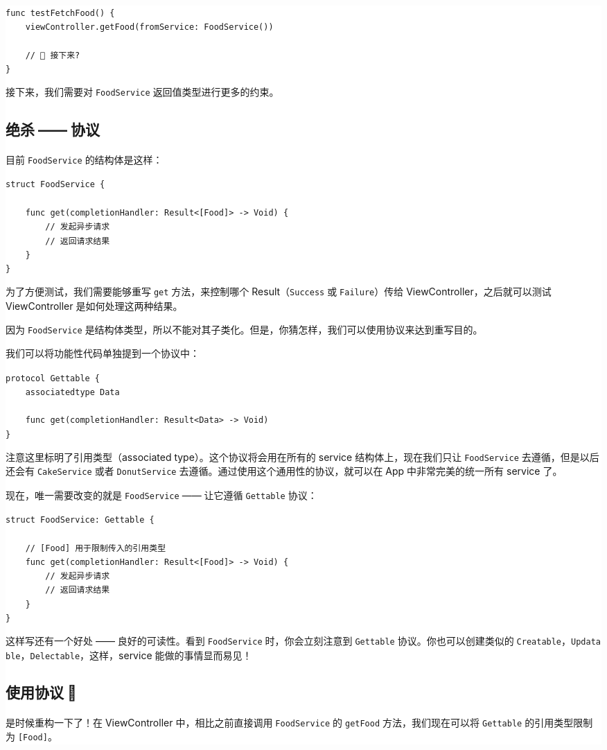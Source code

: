     func testFetchFood() {
        viewController.getFood(fromService: FoodService())
        
        // 🤔 接下来?
    }

接下来，我们需要对 `FoodService` 返回值类型进行更多的约束。

## 绝杀 —— 协议

目前 `FoodService` 的结构体是这样：

    
    struct FoodService {
        
        func get(completionHandler: Result<[Food]> -> Void) {
            // 发起异步请求
            // 返回请求结果
        }
    }

为了方便测试，我们需要能够重写 `get` 方法，来控制哪个 Result（`Success` 或 `Failure`）传给 ViewController，之后就可以测试 ViewController 是如何处理这两种结果。

因为 `FoodService` 是结构体类型，所以不能对其子类化。但是，你猜怎样，我们可以使用协议来达到重写目的。

我们可以将功能性代码单独提到一个协议中：

    
    protocol Gettable {
        associatedtype Data
        
        func get(completionHandler: Result<Data> -> Void)
    }

注意这里标明了引用类型（associated type）。这个协议将会用在所有的 service 结构体上，现在我们只让 `FoodService` 去遵循，但是以后还会有 `CakeService` 或者 `DonutService` 去遵循。通过使用这个通用性的协议，就可以在 App 中非常完美的统一所有 service 了。

现在，唯一需要改变的就是 `FoodService` —— 让它遵循 `Gettable` 协议：

    
    struct FoodService: Gettable {
        
        // [Food] 用于限制传入的引用类型
        func get(completionHandler: Result<[Food]> -> Void) {
            // 发起异步请求
            // 返回请求结果
        }
    }

这样写还有一个好处 —— 良好的可读性。看到 `FoodService` 时，你会立刻注意到 `Gettable` 协议。你也可以创建类似的 `Creatable`，`Updatable`，`Delectable`，这样，service 能做的事情显而易见！

## 使用协议 💪

是时候重构一下了！在 ViewController 中，相比之前直接调用 `FoodService` 的 `getFood` 方法，我们现在可以将 `Gettable` 的引用类型限制为 `[Food]`。

    